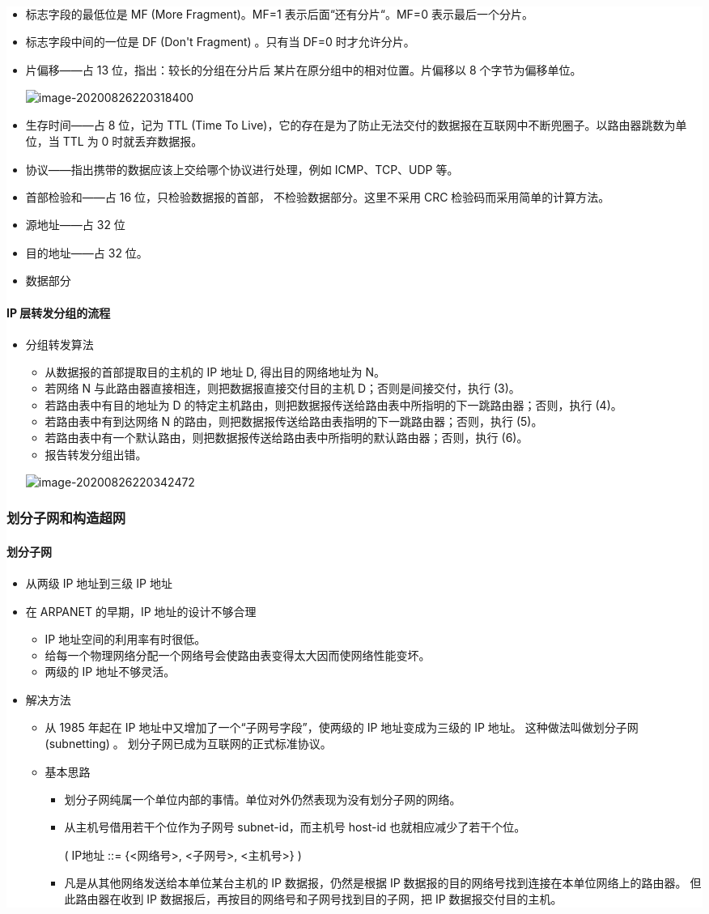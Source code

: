   - 标志字段的最低位是 MF (More Fragment)。MF=1 表示后面“还有分片“。MF=0 表示最后一个分片。
  - 标志字段中间的一位是 DF (Don't Fragment) 。只有当 DF=0 时才允许分片。

- 片偏移——占 13 位，指出：较长的分组在分片后
  某片在原分组中的相对位置。片偏移以 8 个字节为偏移单位。

  ![image-20200826220318400](./images/Computer-Network.assets/image-20200826220318400.png)

- 生存时间——占 8 位，记为 TTL (Time To Live)，它的存在是为了防止无法交付的数据报在互联网中不断兜圈子。以路由器跳数为单位，当 TTL 为 0 时就丢弃数据报。
- 协议——指出携带的数据应该上交给哪个协议进行处理，例如 ICMP、TCP、UDP 等。
- 首部检验和——占 16 位，只检验数据报的首部，
  不检验数据部分。这里不采用 CRC 检验码而采用简单的计算方法。
- 源地址——占 32 位
- 目的地址——占 32 位。

- 数据部分

#### IP 层转发分组的流程

- 分组转发算法

  - 从数据报的首部提取目的主机的 IP 地址 D, 得出目的网络地址为 N。
  - 若网络 N 与此路由器直接相连，则把数据报直接交付目的主机 D；否则是间接交付，执行 (3)。
  - 若路由表中有目的地址为 D 的特定主机路由，则把数据报传送给路由表中所指明的下一跳路由器；否则，执行 (4)。
  - 若路由表中有到达网络 N 的路由，则把数据报传送给路由表指明的下一跳路由器；否则，执行 (5)。
  - 若路由表中有一个默认路由，则把数据报传送给路由表中所指明的默认路由器；否则，执行 (6)。
  - 报告转发分组出错。

  ![image-20200826220342472](./images/Computer-Network.assets/image-20200826220342472.png)

### 划分子网和构造超网

#### 划分子网

- 从两级 IP 地址到三级 IP 地址

- 在 ARPANET 的早期，IP 地址的设计不够合理

  - IP 地址空间的利用率有时很低。
  - 给每一个物理网络分配一个网络号会使路由表变得太大因而使网络性能变坏。
  - 两级的 IP 地址不够灵活。

- 解决方法

  - 从 1985 年起在 IP 地址中又增加了一个“子网号字段”，使两级的 IP 地址变成为三级的 IP 地址。
    这种做法叫做划分子网 (subnetting) 。
    划分子网已成为互联网的正式标准协议。
  - 基本思路

    - 划分子网纯属一个单位内部的事情。单位对外仍然表现为没有划分子网的网络。
    - 从主机号借用若干个位作为子网号 subnet-id，而主机号 host-id 也就相应减少了若干个位。

      \( IP地址 ::= \{<网络号>, <子网号>, <主机号>\} \)

    - 凡是从其他网络发送给本单位某台主机的 IP 数据报，仍然是根据 IP 数据报的目的网络号找到连接在本单位网络上的路由器。
      但此路由器在收到 IP 数据报后，再按目的网络号和子网号找到目的子网，把 IP 数据报交付目的主机。
